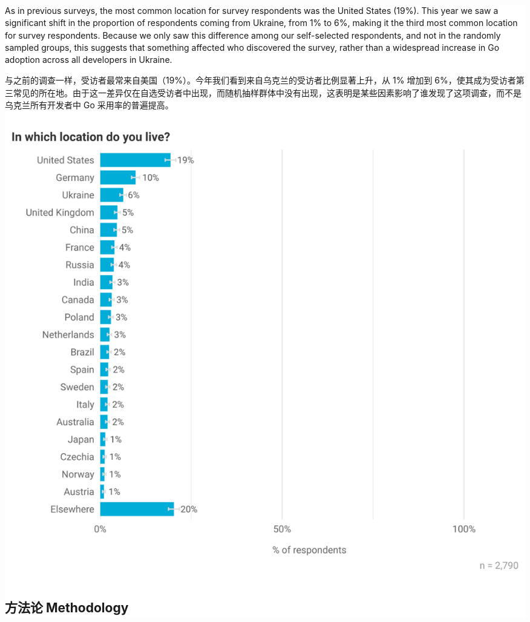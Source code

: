 As in previous surveys, the most common location for survey respondents was the United States (19%). This year we saw a significant shift in the proportion of respondents coming from Ukraine, from 1% to 6%, making it the third most common location for survey respondents. Because we only saw this difference among our self-selected respondents, and not in the randomly sampled groups, this suggests that something affected who discovered the survey, rather than a widespread increase in Go adoption across all developers in Ukraine.

​	与之前的调查一样，受访者最常来自美国（19%）。今年我们看到来自乌克兰的受访者比例显著上升，从 1% 增加到 6%，使其成为受访者第三常见的所在地。由于这一差异仅在自选受访者中出现，而随机抽样群体中没有出现，这表明是某些因素影响了谁发现了这项调查，而不是乌克兰所有开发者中 Go 采用率的普遍提高。

![Where respondents are located](GoDeveloperSurvey2024H2Results_img/location.svg)

## 方法论  Methodology
